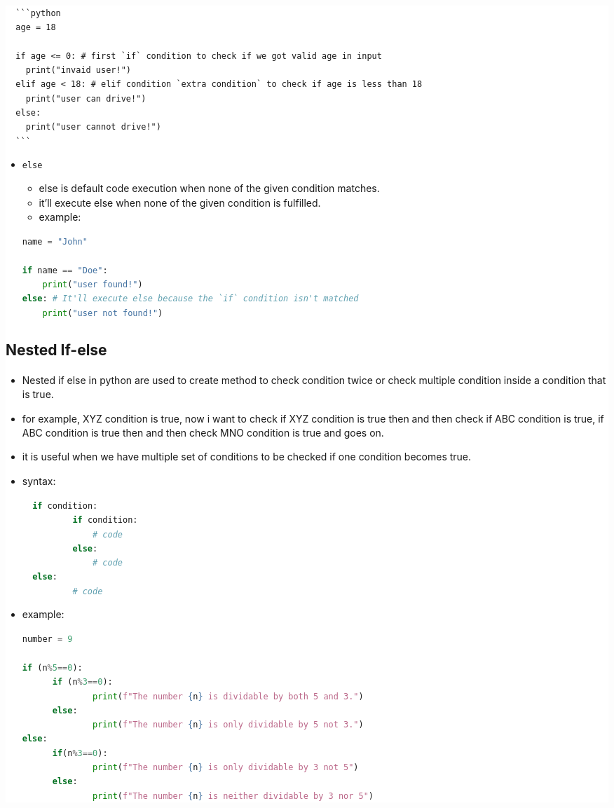       ```python
      age = 18

      if age <= 0: # first `if` condition to check if we got valid age in input
      	print("invaid user!")
      elif age < 18: # elif condition `extra condition` to check if age is less than 18
      	print("user can drive!")
      else:
      	print("user cannot drive!")
      ```

  - `else`

    - else is default code execution when none of the given condition matches.
    - it’ll execute else when none of the given condition is fulfilled.
    - example:

    ```python
    name = "John"

    if name == "Doe":
    	print("user found!")
    else: # It'll execute else because the `if` condition isn't matched
    	print("user not found!")
    ```

## Nested If-else

- Nested if else in python are used to create method to check condition twice or check multiple condition inside a condition that is true.
- for example, XYZ condition is true, now i want to check if XYZ condition is true then and then check if ABC condition is true, if ABC condition is true then and then check MNO condition is true and goes on.
- it is useful when we have multiple set of conditions to be checked if one condition becomes true.
- syntax:
  ```python
  	if condition:
  			if condition:
  				# code
  			else:
  				# code
  	else:
  			# code
  ```
- example:

  ```python
  number = 9

  if (n%5==0):
  		if (n%3==0):
  				print(f"The number {n} is dividable by both 5 and 3.")
  		else:
  				print(f"The number {n} is only dividable by 5 not 3.")
  else:
  		if(n%3==0):
  				print(f"The number {n} is only dividable by 3 not 5")
  		else:
  				print(f"The number {n} is neither dividable by 3 nor 5")
  ```
